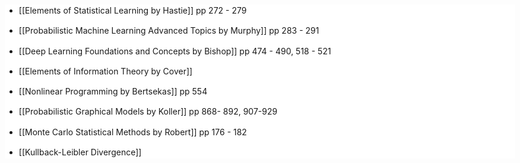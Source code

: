 
- [[Elements of Statistical Learning by Hastie]] pp 272 - 279
- [[Probabilistic Machine Learning Advanced Topics by Murphy]] pp 283 - 291
- [[Deep Learning Foundations and Concepts by Bishop]] pp 474 - 490, 518 - 521
- [[Elements of Information Theory by Cover]]
- [[Nonlinear Programming by Bertsekas]] pp 554
- [[Probabilistic Graphical Models by Koller]] pp 868- 892, 907-929
- [[Monte Carlo Statistical Methods by Robert]] pp 176 - 182


- [[Kullback-Leibler Divergence]]


